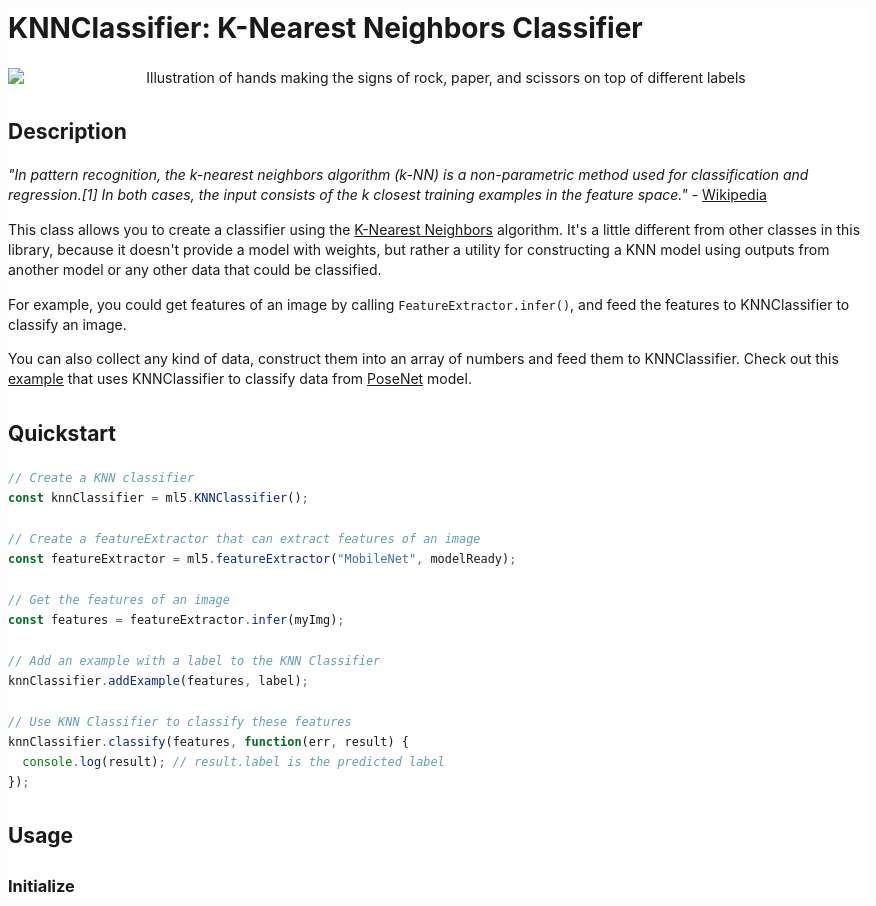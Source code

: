 # KNNClassifier: K-Nearest Neighbors Classifier


<center>
    <img style="display:block; max-height:20rem" alt="Illustration of hands making the signs of rock, paper, and scissors on top of different labels" src="_media/reference__header-knn-classifier.png">
</center>


## Description

*"In pattern recognition, the k-nearest neighbors algorithm (k-NN) is a non-parametric method used for classification and regression.[1] In both cases, the input consists of the k closest training examples in the feature space."* - [Wikipedia](https://en.wikipedia.org/wiki/K-nearest_neighbors_algorithm)

This class allows you to create a classifier using the [K-Nearest Neighbors](https://en.wikipedia.org/wiki/K-nearest_neighbors_algorithm) algorithm. It's a little different from other classes in this library, because it doesn't provide a model with weights, but rather a utility for constructing a KNN model using outputs from another model or any other data that could be classified.

For example, you could get features of an image by calling `FeatureExtractor.infer()`, and feed the features to KNNClassifier to classify an image.

You can also collect any kind of data, construct them into an array of numbers and feed them to KNNClassifier. Check out this [example](/docs/knnclassifier-posenet) that uses KNNClassifier to classify data from [PoseNet](/docs/PoseNet) model.

## Quickstart

```js
// Create a KNN classifier
const knnClassifier = ml5.KNNClassifier();

// Create a featureExtractor that can extract features of an image
const featureExtractor = ml5.featureExtractor("MobileNet", modelReady);

// Get the features of an image
const features = featureExtractor.infer(myImg);

// Add an example with a label to the KNN Classifier
knnClassifier.addExample(features, label);

// Use KNN Classifier to classify these features
knnClassifier.classify(features, function(err, result) {
  console.log(result); // result.label is the predicted label
});
```


## Usage

### Initialize
